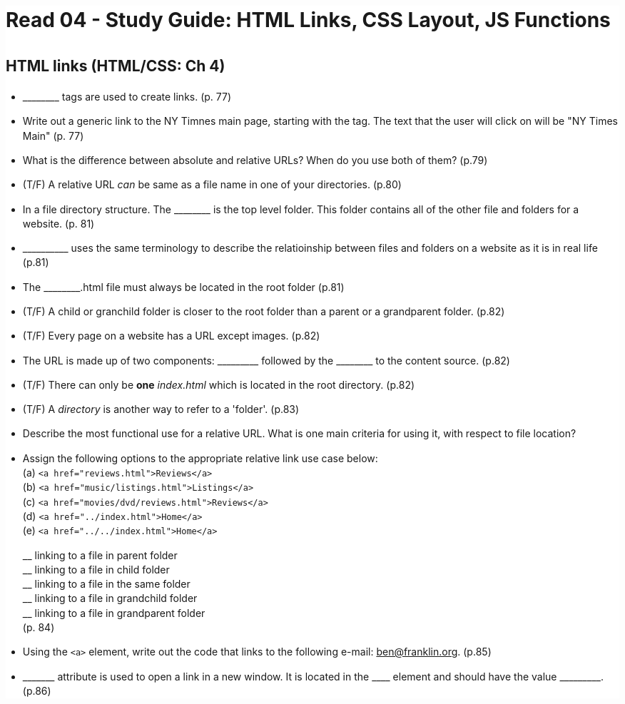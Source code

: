 # Read 04 - Study Guide: HTML Links, CSS Layout, JS Functions

## HTML links (HTML/CSS: Ch 4)
+ ________ tags are used to create links. (p. 77)

+ Write out a generic link to the NY Timnes main page, starting with the tag. The text that the user will click on will be "NY Times Main" (p. 77)

+ What is the difference between absolute and relative URLs? When do you use both of them? (p.79)

+ (T/F) A relative URL *can* be same as a file name in one of your directories. (p.80)

+ In a file directory structure. The ________ is the top level folder. This folder contains all of the other file and folders for a website. (p. 81)

+ __________ uses the same terminology to describe the relatioinship between files and folders on a website as it is in real life (p.81)

+ The ________.html file must always be located in the root folder (p.81)

+ (T/F) A child or granchild folder is closer to the root folder than a parent or a grandparent folder. (p.82)

+ (T/F) Every page on a website has a URL except images. (p.82)

+ The URL is made up of two components: _________ followed by the ________ to the content source. (p.82)

+ (T/F) There can only be **one** *index.html* which is located in the root directory. (p.82)

+ (T/F) A *directory* is another way to refer to a 'folder'. (p.83)

+ Describe the most functional use for a relative URL. What is one main criteria for using it, with respect to file location?

+ Assign the following options to the appropriate relative link use case below: <br>
(a) `<a href="reviews.html">Reviews</a>` <br>
(b) `<a href="music/listings.html">Listings</a>` <br>
(c) `<a href="movies/dvd/reviews.html">Reviews</a>` <br>
(d) `<a href="../index.html">Home</a>` <br>
(e) `<a href="../../index.html">Home</a>` <br>

  __ linking to a file in parent folder <br>
  __ linking to a file in child folder <br>
  __ linking to a file in the same folder <br>
  __ linking to a file in grandchild folder <br>
  __ linking to a file in grandparent folder <br>
(p. 84)

+ Using the `<a>` element, write out the code that links to the following e-mail: ben@franklin.org. (p.85)

+ _______ attribute is used to open a link in a new window. It is located in the ____ element and should have the value _________. (p.86)
